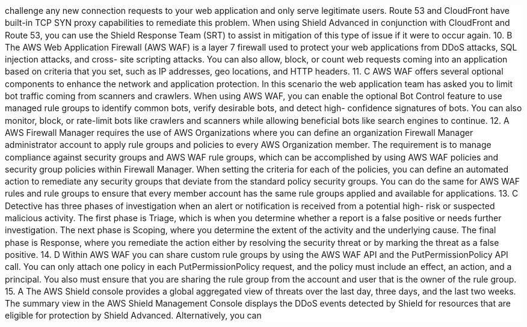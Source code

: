 challenge any new connection requests to your web
application and only serve legitimate users. Route 53
and CloudFront have built-in TCP SYN proxy
capabilities to remediate this problem. When using
Shield Advanced in conjunction with CloudFront and
Route 53, you can use the Shield Response Team (SRT)
to assist in mitigation of this type of issue if it were to
occur again.
10. B The AWS Web Application Firewall (AWS WAF) is a
layer 7 firewall used to protect your web applications
from DDoS attacks, SQL injection attacks, and cross-
site scripting attacks. You can also allow, block, or
count web requests coming into an application based
on criteria that you set, such as IP addresses, geo
locations, and HTTP headers.
11. C AWS WAF offers several optional components to
enhance the network and application protection. In this
scenario the web application team has asked you to
limit bot traffic coming from scanners and crawlers.
When using AWS WAF, you can enable the optional Bot
Control feature to use managed rule groups to identify
common bots, verify desirable bots, and detect high-
confidence signatures of bots. You can also monitor,
block, or rate-limit bots like crawlers and scanners
while allowing beneficial bots like search engines to
continue.
12. A AWS Firewall Manager requires the use of AWS
Organizations where you can define an organization
Firewall Manager administrator account to apply rule
groups and policies to every AWS Organization
member. The requirement is to manage compliance
against security groups and AWS WAF rule groups,
which can be accomplished by using AWS WAF policies
and security group policies within Firewall Manager.
When setting the criteria for each of the policies, you
can define an automated action to remediate any
security groups that deviate from the standard policy
security groups. You can do the same for AWS WAF
rules and rule groups to ensure that every member
account has the same rule groups applied and available
for applications.
13. C Detective has three phases of investigation when an
alert or notification is received from a potential high-
risk or suspected malicious activity. The first phase is
Triage, which is when you determine whether a report
is a false positive or needs further investigation. The
next phase is Scoping, where you determine the extent
of the activity and the underlying cause. The final
phase is Response, where you remediate the action
either by resolving the security threat or by marking
the threat as a false positive.
14. D Within AWS WAF you can share custom rule groups
by using the AWS WAF API and the PutPermissionPolicy
API call. You can only attach one policy in each
PutPermissionPolicy request, and the policy must include
an effect, an action, and a principal. You also must
ensure that you are sharing the rule group from the
account and user that is the owner of the rule group.
15. A The AWS Shield console provides a global aggregated
view of threats over the last day, three days, and the
last two weeks. The summary view in the AWS Shield
Management Console displays the DDoS events
detected by Shield for resources that are eligible for
protection by Shield Advanced. Alternatively, you can
